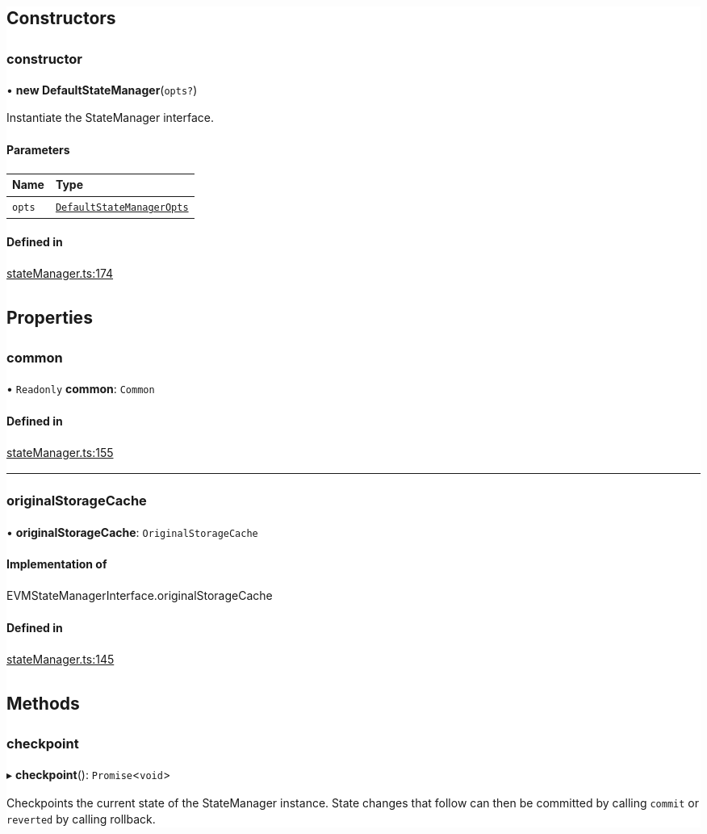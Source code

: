 ## Constructors

### constructor

• **new DefaultStateManager**(`opts?`)

Instantiate the StateManager interface.

#### Parameters

| Name | Type |
| :------ | :------ |
| `opts` | [`DefaultStateManagerOpts`](../interfaces/DefaultStateManagerOpts.md) |

#### Defined in

[stateManager.ts:174](https://github.com/ethereumjs/ethereumjs-monorepo/blob/master/packages/statemanager/src/stateManager.ts#L174)

## Properties

### common

• `Readonly` **common**: `Common`

#### Defined in

[stateManager.ts:155](https://github.com/ethereumjs/ethereumjs-monorepo/blob/master/packages/statemanager/src/stateManager.ts#L155)

___

### originalStorageCache

• **originalStorageCache**: `OriginalStorageCache`

#### Implementation of

EVMStateManagerInterface.originalStorageCache

#### Defined in

[stateManager.ts:145](https://github.com/ethereumjs/ethereumjs-monorepo/blob/master/packages/statemanager/src/stateManager.ts#L145)

## Methods

### checkpoint

▸ **checkpoint**(): `Promise`<`void`\>

Checkpoints the current state of the StateManager instance.
State changes that follow can then be committed by calling
`commit` or `reverted` by calling rollback.
